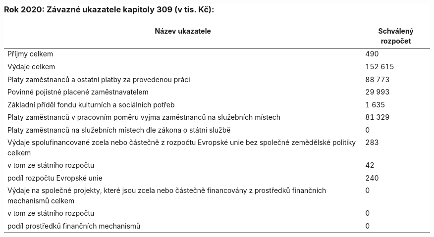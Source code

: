 <h3>Rok 2020: Závazné ukazatele kapitoly 309 (v tis. Kč):</h3>

<table>
	<thead>
		<tr>
			<th><strong>Název ukazatele</strong></th>
			<th><strong>Schválený rozpočet</strong></th>
		</tr>
	</thead>
	<tbody>
		<tr>
			<td>Příjmy celkem</td>
			<td>490</td>
		</tr>
		<tr>
			<td>Výdaje celkem</td>
			<td>152 615</td>
		</tr>
		<tr>
			<td>Platy zaměstnanců a ostatní platby za provedenou práci</td>
			<td>88 773</td>
		</tr>
		<tr>
			<td>Povinné pojistné placené zaměstnavatelem</td>
			<td>29 993</td>
		</tr>
		<tr>
			<td>Základní příděl fondu kulturních a sociálních potřeb</td>
			<td>1 635</td>
		</tr>
		<tr>
			<td>Platy zaměstnanců v pracovním poměru vyjma zaměstnanců na služebních místech</td>
			<td>81 329</td>
		</tr>
		<tr>
			<td>Platy zaměstnanců na služebních místech dle zákona o státní službě</td>
			<td>0</td>
		</tr>
		<tr>
			<td>Výdaje spolufinancované zcela nebo částečně z rozpočtu Evropské unie bez společné zemědělské politiky celkem</td>
			<td>283</td>
		</tr>
		<tr>
			<td>v tom ze státního rozpočtu</td>
			<td>42</td>
		</tr>
		<tr>
			<td>podíl rozpočtu Evropské unie</td>
			<td>240</td>
		</tr>
		<tr>
			<td>Výdaje na společné projekty, které jsou zcela nebo částečně financovány z prostředků finančních mechanismů celkem</td>
			<td>0</td>
		</tr>
		<tr>
			<td>v tom ze státního rozpočtu</td>
			<td>0</td>
		</tr>
		<tr>
			<td>podíl prostředků finančních mechanismů</td>
			<td>0</td>
		</tr>
